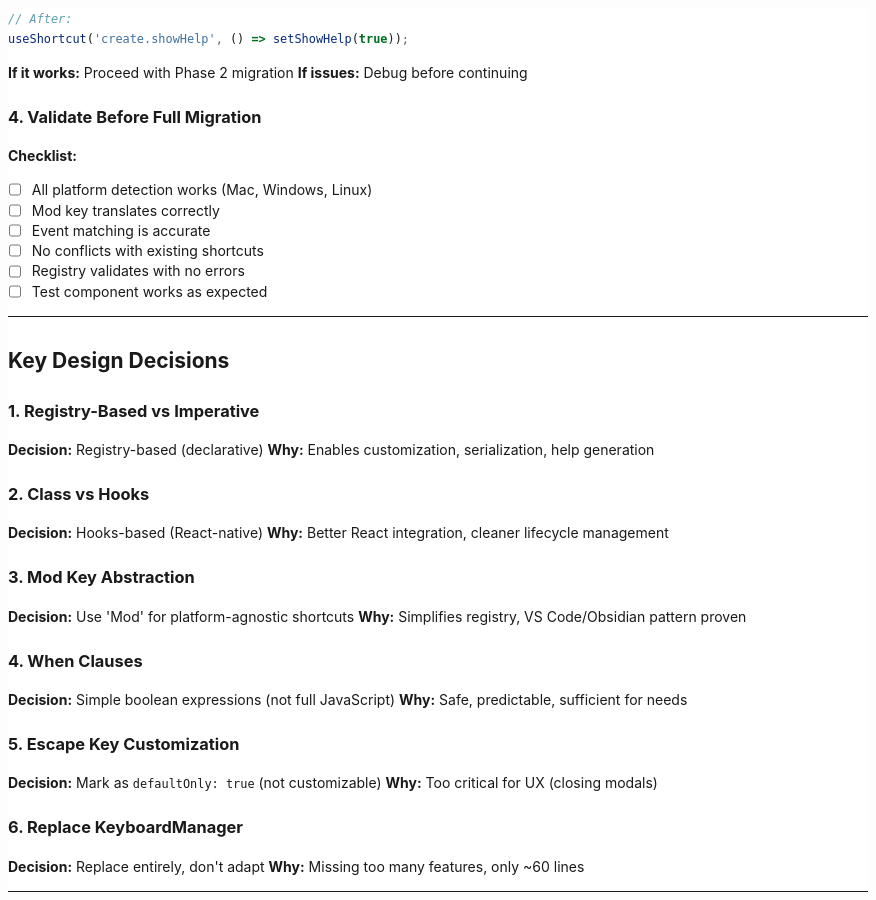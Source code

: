 ```typescript
// After:
useShortcut('create.showHelp', () => setShowHelp(true));
```

**If it works:** Proceed with Phase 2 migration
**If issues:** Debug before continuing

### 4. Validate Before Full Migration

**Checklist:**
- [ ] All platform detection works (Mac, Windows, Linux)
- [ ] Mod key translates correctly
- [ ] Event matching is accurate
- [ ] No conflicts with existing shortcuts
- [ ] Registry validates with no errors
- [ ] Test component works as expected

---

## Key Design Decisions

### 1. Registry-Based vs Imperative

**Decision:** Registry-based (declarative)
**Why:** Enables customization, serialization, help generation

### 2. Class vs Hooks

**Decision:** Hooks-based (React-native)
**Why:** Better React integration, cleaner lifecycle management

### 3. Mod Key Abstraction

**Decision:** Use 'Mod' for platform-agnostic shortcuts
**Why:** Simplifies registry, VS Code/Obsidian pattern proven

### 4. When Clauses

**Decision:** Simple boolean expressions (not full JavaScript)
**Why:** Safe, predictable, sufficient for needs

### 5. Escape Key Customization

**Decision:** Mark as `defaultOnly: true` (not customizable)
**Why:** Too critical for UX (closing modals)

### 6. Replace KeyboardManager

**Decision:** Replace entirely, don't adapt
**Why:** Missing too many features, only ~60 lines

---
